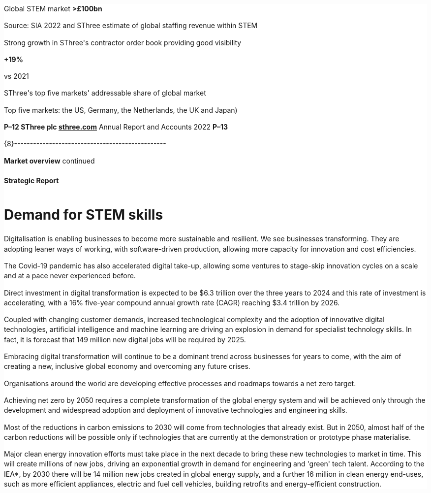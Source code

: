 Global STEM market **>£100bn**

Source: SIA 2022 and SThree estimate of global staffing revenue within STEM

Strong growth in SThree's contractor order book providing good visibility

**+19%**

vs 2021

SThree's top five markets' addressable share of global market

Top five markets: the US, Germany, the Netherlands, the UK and Japan)

**P–12 SThree plc [sthree.com](http://sthree.com)** Annual Report and Accounts 2022 **P–13**

{8}------------------------------------------------

**Market overview** continued

#### Strategic Report

# **Demand for STEM skills**

Digitalisation is enabling businesses to become more sustainable and resilient. We see businesses transforming. They are adopting leaner ways of working, with software-driven production, allowing more capacity for innovation and cost efficiencies.

The Covid-19 pandemic has also accelerated digital take-up, allowing some ventures to stage-skip innovation cycles on a scale and at a pace never experienced before.

Direct investment in digital transformation is expected to be \$6.3 trillion over the three years to 2024 and this rate of investment is accelerating, with a 16% five-year compound annual growth rate (CAGR) reaching \$3.4 trillion by 2026.

Coupled with changing customer demands, increased technological complexity and the adoption of innovative digital technologies, artificial intelligence and machine learning are driving an explosion in demand for specialist technology skills. In fact, it is forecast that 149 million new digital jobs will be required by 2025.

Embracing digital transformation will continue to be a dominant trend across businesses for years to come, with the aim of creating a new, inclusive global economy and overcoming any future crises.

Organisations around the world are developing effective processes and roadmaps towards a net zero target.

Achieving net zero by 2050 requires a complete transformation of the global energy system and will be achieved only through the development and widespread adoption and deployment of innovative technologies and engineering skills.

Most of the reductions in carbon emissions to 2030 will come from technologies that already exist. But in 2050, almost half of the carbon reductions will be possible only if technologies that are currently at the demonstration or prototype phase materialise.

Major clean energy innovation efforts must take place in the next decade to bring these new technologies to market in time. This will create millions of new jobs, driving an exponential growth in demand for engineering and 'green' tech talent. According to the IEA*, by 2030 there will be 14 million new jobs created in global energy supply, and a further 16 million in clean energy end-uses, such as more efficient appliances, electric and fuel cell vehicles, building retrofits and energy-efficient construction.
